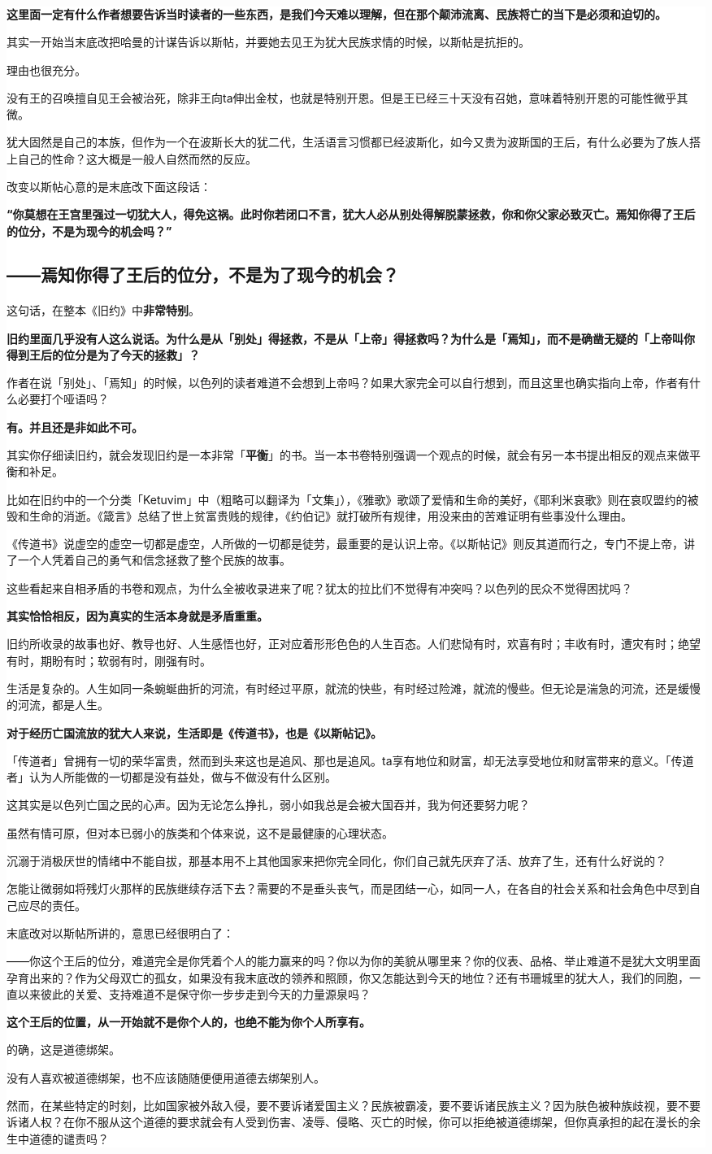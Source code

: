 **这里面一定有什么作者想要告诉当时读者的一些东西，是我们今天难以理解，但在那个颠沛流离、民族将亡的当下是必须和迫切的。**

其实一开始当末底改把哈曼的计谋告诉以斯帖，并要她去见王为犹大民族求情的时候，以斯帖是抗拒的。

理由也很充分。

没有王的召唤擅自见王会被治死，除非王向ta伸出金杖，也就是特别开恩。但是王已经三十天没有召她，意味着特别开恩的可能性微乎其微。

犹大固然是自己的本族，但作为一个在波斯长大的犹二代，生活语言习惯都已经波斯化，如今又贵为波斯国的王后，有什么必要为了族人搭上自己的性命？这大概是一般人自然而然的反应。

改变以斯帖心意的是末底改下面这段话：

**“你莫想在王宫里强过一切犹大人，得免这祸。此时你若闭口不言，犹大人必从别处得解脱蒙拯救，你和你父家必致灭亡。焉知你得了王后的位分，不是为现今的机会吗？”**

## ——焉知你得了王后的位分，不是为了现今的机会？

这句话，在整本《旧约》中**非常特别**。

**旧约里面几乎没有人这么说话。为什么是从「别处」得拯救，不是从「上帝」得拯救吗？为什么是「焉知」，而不是确凿无疑的「上帝叫你得到王后的位分是为了今天的拯救」？**

作者在说「别处」、「焉知」的时候，以色列的读者难道不会想到上帝吗？如果大家完全可以自行想到，而且这里也确实指向上帝，作者有什么必要打个哑语吗？

**有。并且还是非如此不可。**

其实你仔细读旧约，就会发现旧约是一本非常「**平衡**」的书。当一本书卷特别强调一个观点的时候，就会有另一本书提出相反的观点来做平衡和补足。

比如在旧约中的一个分类「Ketuvim」中（粗略可以翻译为「文集」），《雅歌》歌颂了爱情和生命的美好，《耶利米哀歌》则在哀叹盟约的被毁和生命的消逝。《箴言》总结了世上贫富贵贱的规律，《约伯记》就打破所有规律，用没来由的苦难证明有些事没什么理由。

《传道书》说虚空的虚空一切都是虚空，人所做的一切都是徒劳，最重要的是认识上帝。《以斯帖记》则反其道而行之，专门不提上帝，讲了一个人凭着自己的勇气和信念拯救了整个民族的故事。

这些看起来自相矛盾的书卷和观点，为什么全被收录进来了呢？犹太的拉比们不觉得有冲突吗？以色列的民众不觉得困扰吗？

**其实恰恰相反，因为真实的生活本身就是矛盾重重。**

旧约所收录的故事也好、教导也好、人生感悟也好，正对应着形形色色的人生百态。人们悲恸有时，欢喜有时；丰收有时，遭灾有时；绝望有时，期盼有时；软弱有时，刚强有时。

生活是复杂的。人生如同一条蜿蜒曲折的河流，有时经过平原，就流的快些，有时经过险滩，就流的慢些。但无论是湍急的河流，还是缓慢的河流，都是人生。

**对于经历亡国流放的犹大人来说，生活即是《传道书》，也是《以斯帖记》。**

「传道者」曾拥有一切的荣华富贵，然而到头来这也是追风、那也是追风。ta享有地位和财富，却无法享受地位和财富带来的意义。「传道者」认为人所能做的一切都是没有益处，做与不做没有什么区别。

这其实是以色列亡国之民的心声。因为无论怎么挣扎，弱小如我总是会被大国吞并，我为何还要努力呢？

虽然有情可原，但对本已弱小的族类和个体来说，这不是最健康的心理状态。

沉溺于消极厌世的情绪中不能自拔，那基本用不上其他国家来把你完全同化，你们自己就先厌弃了活、放弃了生，还有什么好说的？

怎能让微弱如将残灯火那样的民族继续存活下去？需要的不是垂头丧气，而是团结一心，如同一人，在各自的社会关系和社会角色中尽到自己应尽的责任。

末底改对以斯帖所讲的，意思已经很明白了：

——你这个王后的位分，难道完全是你凭着个人的能力赢来的吗？你以为你的美貌从哪里来？你的仪表、品格、举止难道不是犹大文明里面孕育出来的？作为父母双亡的孤女，如果没有我末底改的领养和照顾，你又怎能达到今天的地位？还有书珊城里的犹大人，我们的同胞，一直以来彼此的关爱、支持难道不是保守你一步步走到今天的力量源泉吗？

**这个王后的位置，从一开始就不是你个人的，也绝不能为你个人所享有。**

的确，这是道德绑架。

没有人喜欢被道德绑架，也不应该随随便便用道德去绑架别人。

然而，在某些特定的时刻，比如国家被外敌入侵，要不要诉诸爱国主义？民族被霸凌，要不要诉诸民族主义？因为肤色被种族歧视，要不要诉诸人权？在你不服从这个道德的要求就会有人受到伤害、凌辱、侵略、灭亡的时候，你可以拒绝被道德绑架，但你真承担的起在漫长的余生中道德的谴责吗？
